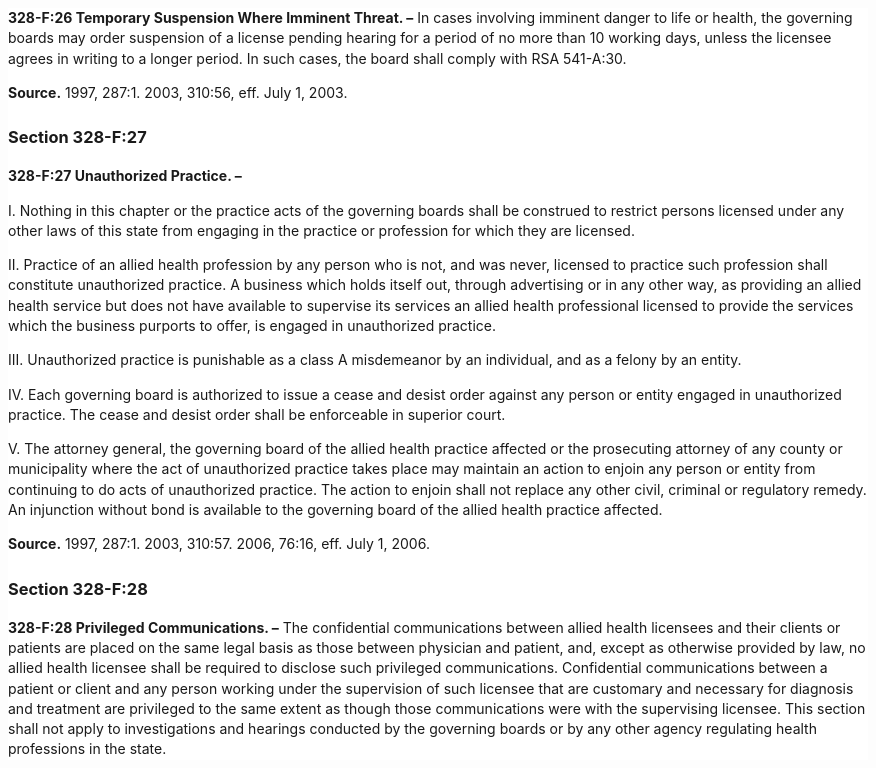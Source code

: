  **328-F:26 Temporary Suspension Where Imminent Threat. –** In cases
involving imminent danger to life or health, the governing boards may
order suspension of a license pending hearing for a period of no more
than 10 working days, unless the licensee agrees in writing to a longer
period. In such cases, the board shall comply with RSA 541-A:30.

**Source.** 1997, 287:1. 2003, 310:56, eff. July 1, 2003.

### Section 328-F:27

 **328-F:27 Unauthorized Practice. –**
                                             
 I. Nothing in this chapter or the practice acts of the governing
boards shall be construed to restrict persons licensed under any other
laws of this state from engaging in the practice or profession for which
they are licensed.
                                             
 II. Practice of an allied health profession by any person who is
not, and was never, licensed to practice such profession shall
constitute unauthorized practice. A business which holds itself out,
through advertising or in any other way, as providing an allied health
service but does not have available to supervise its services an allied
health professional licensed to provide the services which the business
purports to offer, is engaged in unauthorized practice.
                                             
 III. Unauthorized practice is punishable as a class A misdemeanor by
an individual, and as a felony by an entity.
                                             
 IV. Each governing board is authorized to issue a cease and desist
order against any person or entity engaged in unauthorized practice. The
cease and desist order shall be enforceable in superior court.
                                             
 V. The attorney general, the governing board of the allied health
practice affected or the prosecuting attorney of any county or
municipality where the act of unauthorized practice takes place may
maintain an action to enjoin any person or entity from continuing to do
acts of unauthorized practice. The action to enjoin shall not replace
any other civil, criminal or regulatory remedy. An injunction without
bond is available to the governing board of the allied health practice
affected.

**Source.** 1997, 287:1. 2003, 310:57. 2006, 76:16, eff. July 1, 2006.

### Section 328-F:28

 **328-F:28 Privileged Communications. –** The confidential
communications between allied health licensees and their clients or
patients are placed on the same legal basis as those between physician
and patient, and, except as otherwise provided by law, no allied health
licensee shall be required to disclose such privileged communications.
Confidential communications between a patient or client and any person
working under the supervision of such licensee that are customary and
necessary for diagnosis and treatment are privileged to the same extent
as though those communications were with the supervising licensee. This
section shall not apply to investigations and hearings conducted by the
governing boards or by any other agency regulating health professions in
the state.
